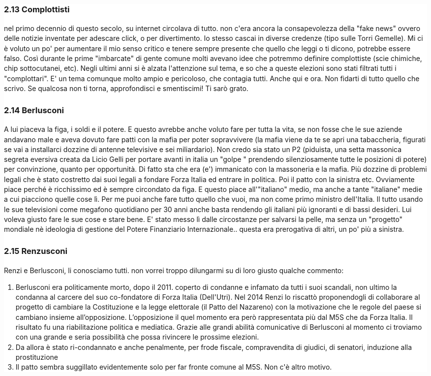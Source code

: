 ### 2.13 Complottisti
nel primo decennio di questo secolo, su internet circolava di tutto.
non c'era ancora la consapevolezza della "fake news" ovvero delle notizie inventate per adescare click, o per divertimento.
Io stesso cascai in diverse credenze (tipo sulle Torri Gemelle).
Mi ci è voluto un po' per aumentare il mio senso critico e tenere sempre presente che quello che leggi o ti dicono, potrebbe essere falso.
Così durante le prime "imbarcate" di gente comune molti avevano idee che potremmo definire complottiste (scie chimiche, chip sottocutanei, etc).
Negli ultimi anni si è alzata l'attenzione sul tema, e so che a queste elezioni sono stati filtrati tutti i "complottari".
E' un tema comunque molto ampio e pericoloso, che contagia tutti. Anche qui e ora.
Non fidarti di tutto quello che scrivo. Se qualcosa non ti torna, approfondisci e smentiscimi! Ti sarò grato.

### 2.14 Berlusconi
A lui piaceva la figa, i soldi e il potere.
E questo avrebbe anche voluto fare per tutta la vita, se non fosse che le sue aziende andavano male e aveva dovuto fare patti con la mafia per poter sopravvivere (la mafia viene da te se apri una tabaccheria, figurati se vai a installarci dozzine di antenne televisive e sei miliardario).
Non credo sia stato un P2 (piduista, una setta massonica segreta eversiva creata da Licio Gelli per portare avanti in italia un "golpe " prendendo silenziosamente tutte le posizioni di potere) per convinzione, quanto per opportunità.
Di fatto sta che era (e') immanicato con la massoneria e la mafia.
Più dozzine di problemi legali che è stato costretto dai suoi legali a fondare Forza Italia ed entrare in politica. Poi il patto con la sinistra etc.
Ovviamente piace perché è ricchissimo ed è sempre circondato da figa. E questo piace all'"italiano" medio, ma anche a tante "italiane" medie a cui piacciono quelle cose lì.
Per me puoi anche fare tutto quello che vuoi, ma non come primo ministro dell'Italia.
Il tutto usando le sue televisioni come megafono quotidiano per 30 anni anche basta rendendo gli italiani più ignoranti e di bassi desideri.
Lui voleva giusto fare le sue cose e stare bene. E' stato messo lì dalle circostanze per salvarsi la pelle, ma senza un "progetto" mondiale nè ideologia di gestione del Potere Finanziario Internazionale.. questa era prerogativa di altri, un po' più a sinistra.

### 2.15 Renzusconi
Renzi e Berlusconi, li conosciamo tutti.
non vorrei troppo dilungarmi su di loro giusto qualche commento:
1. Berlusconi era politicamente morto, dopo il 2011. coperto di condanne e infamato da tutti i suoi scandali, non ultimo la condanna al carcere del suo co-fondatore di Forza Italia (Dell'Utri). Nel 2014 Renzi lo riscattò proponendogli di collaborare al progetto di cambiare la Costituzione e la legge elettorale (il Patto del Nazareno) con la motivazione che le regole del paese si cambiano insieme all’opposizione. L’opposizione il quel momento era però rappresentata più dal M5S che da Forza Italia. Il risultato fu una riabilitazione politica e mediatica. Grazie alle grandi abilità comunicative di Berlusconi al momento ci troviamo con una grande e seria possibilità che possa rivincere le prossime elezioni.
2. Da allora è stato ri-condannato e anche penalmente, per frode fiscale, compravendita di giudici, di senatori, induzione alla prostituzione
3. Il patto sembra suggillato evidentemente solo per far fronte comune al M5S. Non c'è altro motivo.
